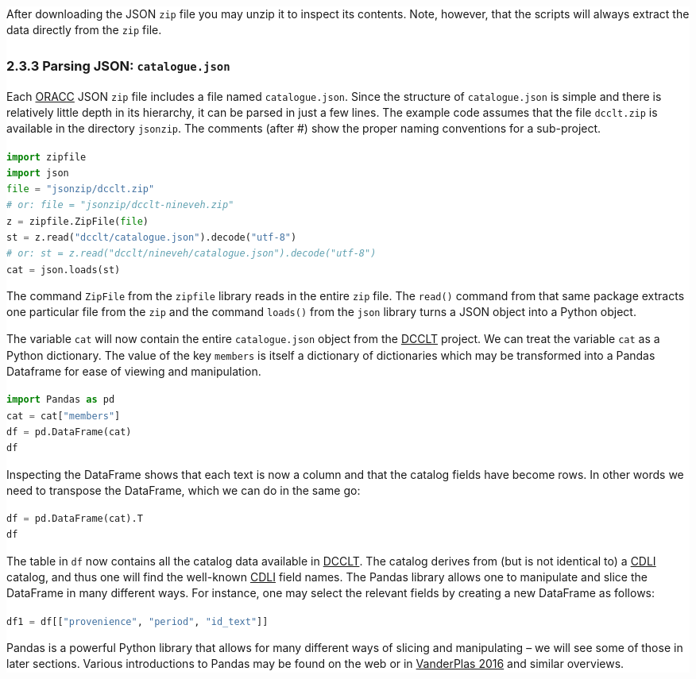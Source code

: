 After downloading the JSON `zip` file you may unzip it to inspect its contents. Note, however, that the scripts will always extract the data directly from the `zip` file.

### 2.3.3 Parsing JSON: `catalogue.json`

Each [ORACC](http://oracc.org) JSON `zip` file includes a file named `catalogue.json`. Since the structure of `catalogue.json` is simple and there is relatively little depth in its hierarchy, it can be parsed in just a few lines. The example code assumes that the file `dcclt.zip` is available in the directory `jsonzip`. The comments (after #) show the proper naming conventions for a sub-project.

```python
import zipfile
import json
file = "jsonzip/dcclt.zip"    
# or: file = "jsonzip/dcclt-nineveh.zip"
z = zipfile.ZipFile(file)
st = z.read("dcclt/catalogue.json").decode("utf-8") 
# or: st = z.read("dcclt/nineveh/catalogue.json").decode("utf-8")
cat = json.loads(st)
```

The command `ZipFile` from the `zipfile` library reads in the entire `zip` file. The `read()` command from that same package extracts one particular file from the `zip` and the command `loads()` from the `json` library turns a JSON object into a Python object.

The variable `cat` will now contain the entire `catalogue.json` object from the [DCCLT](http://oracc.org/dcclt) project. We can treat the variable `cat` as a Python dictionary. The value of the key `members` is itself a dictionary of dictionaries which may be transformed into a Pandas Dataframe for ease of viewing and manipulation.

``` python
import Pandas as pd	
cat = cat["members"]
df = pd.DataFrame(cat)
df
```

Inspecting the DataFrame shows that each text is now a column and that the catalog fields have become rows. In other words we need to transpose the DataFrame, which we can do in the same go:

```python
df = pd.DataFrame(cat).T
df
```

The table in `df` now contains all the catalog data available in [DCCLT](http://oracc.org/dcclt). The catalog derives from (but is not identical to) a [CDLI](http://cdli.ucla.edu) catalog, and thus one will find the well-known [CDLI](http://cdli.ucla.edu) field names. The Pandas library allows one to manipulate and slice the DataFrame in many different ways. For instance, one may select the relevant fields by creating a new DataFrame as follows:

```python
df1 = df[["provenience", "period", "id_text"]]
```

Pandas is a powerful Python library that allows for many different ways of slicing and manipulating – we will see some of those in later sections. Various introductions to Pandas may be found on the web or in [VanderPlas 2016](https://github.com/jakevdp/PythonDataScienceHandbook) and similar overviews.
